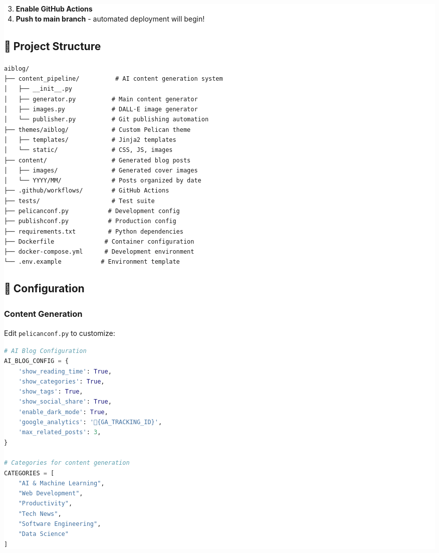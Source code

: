 3. **Enable GitHub Actions**
4. **Push to main branch** - automated deployment will begin!

## 📁 Project Structure

```
aiblog/
├── content_pipeline/          # AI content generation system
│   ├── __init__.py
│   ├── generator.py          # Main content generator
│   ├── images.py             # DALL·E image generator  
│   └── publisher.py          # Git publishing automation
├── themes/aiblog/            # Custom Pelican theme
│   ├── templates/            # Jinja2 templates
│   └── static/               # CSS, JS, images
├── content/                  # Generated blog posts
│   ├── images/               # Generated cover images
│   └── YYYY/MM/              # Posts organized by date
├── .github/workflows/        # GitHub Actions
├── tests/                    # Test suite
├── pelicanconf.py           # Development config
├── publishconf.py           # Production config
├── requirements.txt         # Python dependencies
├── Dockerfile              # Container configuration
├── docker-compose.yml      # Development environment
└── .env.example           # Environment template
```

## 🔧 Configuration

### Content Generation

Edit `pelicanconf.py` to customize:

```python
# AI Blog Configuration
AI_BLOG_CONFIG = {
    'show_reading_time': True,
    'show_categories': True, 
    'show_tags': True,
    'show_social_share': True,
    'enable_dark_mode': True,
    'google_analytics': '🔸{GA_TRACKING_ID}',
    'max_related_posts': 3,
}

# Categories for content generation
CATEGORIES = [
    "AI & Machine Learning",
    "Web Development",
    "Productivity", 
    "Tech News",
    "Software Engineering",
    "Data Science"
]
```
